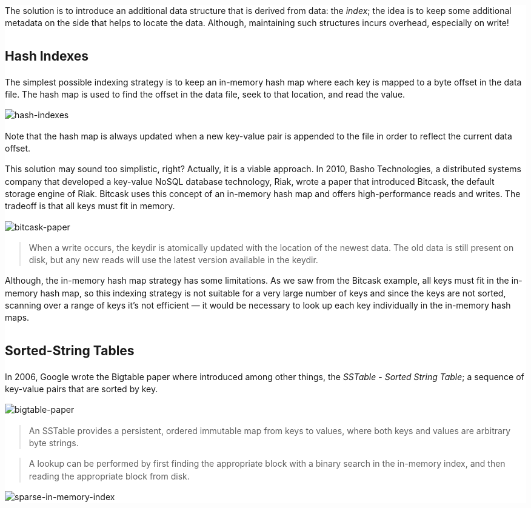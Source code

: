 The solution is to introduce an additional data structure that is derived from
data: the _index_; the idea is to keep some additional metadata on the side that
helps to locate the data. Although, maintaining such structures incurs
overhead, especially on write!

## Hash Indexes

The simplest possible indexing strategy is to keep an in-memory hash map where
each key is mapped to a byte offset in the data file. The hash map is used to
find the offset in the data file, seek to that location, and read the value.

![hash-indexes](/assets/images/hash-indexes.png)

Note that the hash map is always updated when a new key-value pair is appended
to the file in order to reflect the current data offset.

This solution may sound too simplistic, right? Actually, it is a viable approach.
In 2010, Basho Technologies, a distributed systems company that developed a
key-value NoSQL database technology, Riak, wrote a paper that introduced Bitcask,
the default storage engine of Riak. Bitcask uses this concept of an in-memory hash map
and offers high-performance reads and writes. The tradeoff is that all keys must fit
in memory.

![bitcask-paper](/assets/images/bitcask-paper.png)

> When a write occurs, the keydir is atomically updated with the location of
> the newest data. The old data is still present on disk, but any new reads will
> use the latest version available in the keydir.

Although, the in-memory hash map strategy has some limitations. As we saw from
the Bitcask example, all keys must fit in the in-memory hash map, so this
indexing strategy is not suitable for a very large number of keys and since
the keys are not sorted, scanning over a range of keys it’s not efficient —
it would be necessary to look up each key individually in the in-memory
hash maps.

## Sorted-String Tables

In 2006, Google wrote the Bigtable paper where introduced among other things,
the _SSTable_ - _Sorted String Table_; a sequence of key-value pairs that are
sorted by key.

![bigtable-paper](/assets/images/bigtable-paper.png)

> An SSTable provides a persistent, ordered immutable map from keys to values,
> where both keys and values are arbitrary byte strings.

> A lookup can be performed by first finding the appropriate block with a
> binary search in the in-memory index, and then reading the appropriate block
> from disk.

![sparse-in-memory-index](/assets/images/sparse-in-memory-index.png)
